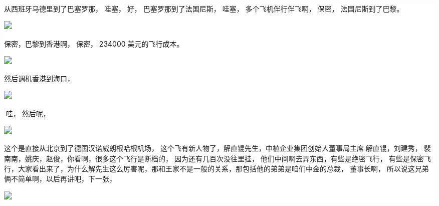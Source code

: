 






从西班牙马德里到了巴塞罗那， 哇塞， 好， 巴塞罗那到了法国尼斯， 哇塞， 多个飞机伴行伴飞啊， 保密， 法国尼斯到了巴黎。


[![](https://4.bp.blogspot.com/-sKktu3EUkKk/WeLpWxy0AVI/AAAAAAAAA5o/SFZ4P9F2pZseeMF1BUFr6ylPueNhSgWGwCLcBGAs/s400/106.PNG)](https://4.bp.blogspot.com/-sKktu3EUkKk/WeLpWxy0AVI/AAAAAAAAA5o/SFZ4P9F2pZseeMF1BUFr6ylPueNhSgWGwCLcBGAs/s1600/106.PNG)







保密，巴黎到香港啊， 保密， 234000 美元的飞行成本。 







[![](https://2.bp.blogspot.com/-0rTkUHd7XoM/WeLppGkia7I/AAAAAAAAA5w/C8dZbvVohMcnSFBcuRMeJyuzJnzI3Yf9QCLcBGAs/s400/107.PNG)](https://2.bp.blogspot.com/-0rTkUHd7XoM/WeLppGkia7I/AAAAAAAAA5w/C8dZbvVohMcnSFBcuRMeJyuzJnzI3Yf9QCLcBGAs/s1600/107.PNG)



然后调机香港到海口，


[![](https://2.bp.blogspot.com/-J7OHjC9h8NM/WeLpxgPz7lI/AAAAAAAAA50/VFE335ljKBM49tc_l1P3SWz7oqs--GbBgCLcBGAs/s400/108.PNG)](https://2.bp.blogspot.com/-J7OHjC9h8NM/WeLpxgPz7lI/AAAAAAAAA50/VFE335ljKBM49tc_l1P3SWz7oqs--GbBgCLcBGAs/s1600/108.PNG)







 哇， 然后呢， 







[![](https://1.bp.blogspot.com/-Cnji6D-hC7g/WeLp-q76q6I/AAAAAAAAA54/OT2yll0rvEgM6mfu33tEc7e_W13mf4n3QCLcBGAs/s400/109.PNG)](https://1.bp.blogspot.com/-Cnji6D-hC7g/WeLp-q76q6I/AAAAAAAAA54/OT2yll0rvEgM6mfu33tEc7e_W13mf4n3QCLcBGAs/s1600/109.PNG)








这个是直接从北京到了德国汉诺威朗根哈根机场， 这个飞有新人物了，解直锟先生，中植企业集团创始人董事局主席 解直锟，刘建秀， 裴南南，姚庆，赵俊，你看啊，很多这个飞行是断档的， 因为还有几百次没往里挂， 他们中间啊去弄东西，有些是绝密飞行， 有些是保密飞行，大家看出来了，为什么解先生这么厉害呢，那和王家不是一般的关系，那包括他的弟弟是咱们中金的总裁， 董事长啊， 所以说这兄弟俩不简单啊，以后再讲吧，下一张，







[![](https://4.bp.blogspot.com/-5F5fWqv9edg/WeLqVGKBowI/AAAAAAAAA6A/zUiN-eOmWzAyzQzGt3CRjNXp365wRTdbQCLcBGAs/s400/110.PNG)](https://4.bp.blogspot.com/-5F5fWqv9edg/WeLqVGKBowI/AAAAAAAAA6A/zUiN-eOmWzAyzQzGt3CRjNXp365wRTdbQCLcBGAs/s1600/110.PNG)
